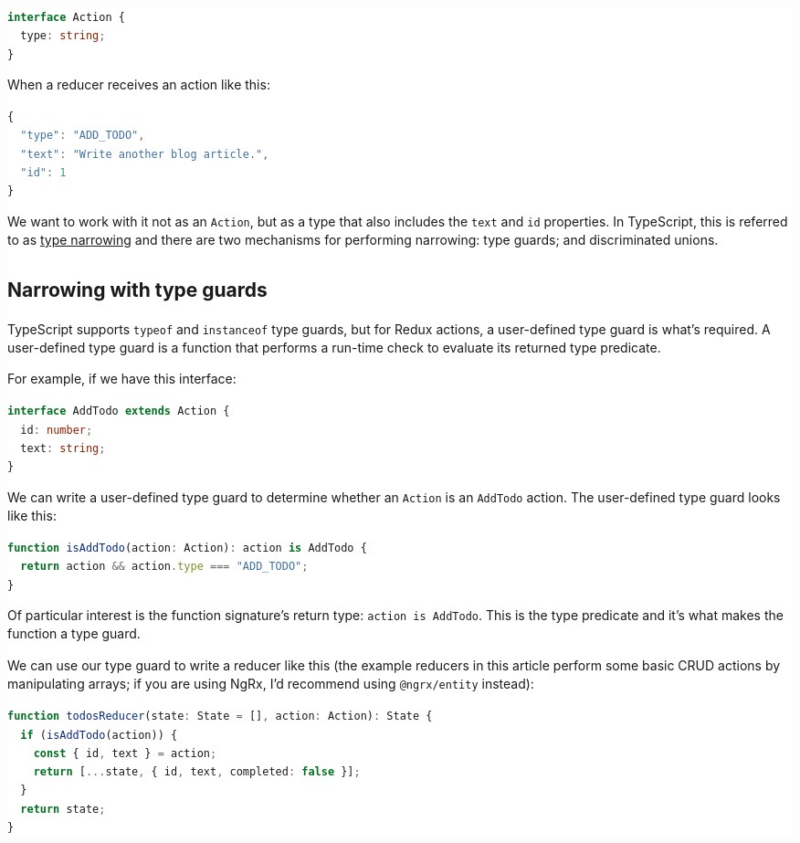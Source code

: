 ```ts
interface Action {
  type: string;
}
```

When a reducer receives an action like this:

```ts
{
  "type": "ADD_TODO",
  "text": "Write another blog article.",
  "id": 1
}
```

We want to work with it not as an `Action`, but as a type that also includes the `text` and `id` properties. In TypeScript, this is referred to as [type narrowing](https://www.typescriptlang.org/docs/handbook/advanced-types.html) and there are two mechanisms for performing narrowing: type guards; and discriminated unions.

## Narrowing with type guards

TypeScript supports `typeof` and `instanceof` type guards, but for Redux actions, a user-defined type guard is what’s required. A user-defined type guard is a function that performs a run-time check to evaluate its returned type predicate.

For example, if we have this interface:

```ts
interface AddTodo extends Action {
  id: number;
  text: string;
}
```

We can write a user-defined type guard to determine whether an `Action` is an `AddTodo` action. The user-defined type guard looks like this:

```ts
function isAddTodo(action: Action): action is AddTodo {
  return action && action.type === "ADD_TODO";
}
```

Of particular interest is the function signature’s return type: `action is AddTodo`. This is the type predicate and it’s what makes the function a type guard.

We can use our type guard to write a reducer like this (the example reducers in this article perform some basic CRUD actions by manipulating arrays; if you are using NgRx, I’d recommend using `@ngrx/entity` instead):

```ts
function todosReducer(state: State = [], action: Action): State {
  if (isAddTodo(action)) {
    const { id, text } = action;
    return [...state, { id, text, completed: false }];
  }
  return state;
}
```
